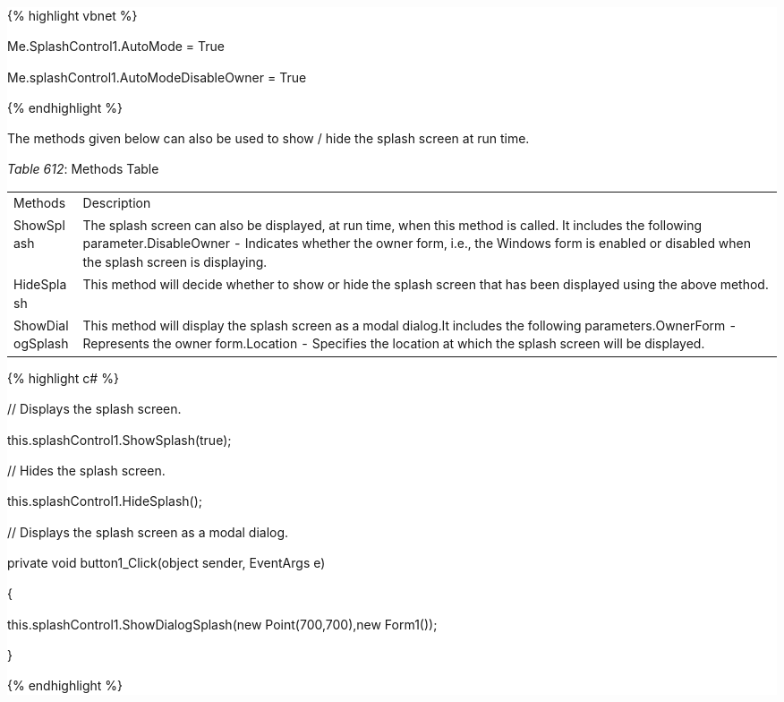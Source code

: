 {% highlight vbnet %}



Me.SplashControl1.AutoMode = True

Me.splashControl1.AutoModeDisableOwner = True

{% endhighlight %}

The methods given below can also be used to show / hide the splash screen at run time. 

_Table_ _612_: Methods Table

<table>
<tr>
<td>
Methods</td><td>
Description</td></tr>
<tr>
<td>
ShowSplash</td><td>
The splash screen can also be displayed, at run time, when this method is called. It includes the following parameter.DisableOwner - Indicates whether the owner form, i.e., the Windows form is enabled or disabled when the splash screen is displaying.</td></tr>
<tr>
<td>
HideSplash</td><td>
This method will decide whether to show or hide the splash screen that has been displayed using the above method.</td></tr>
<tr>
<td>
ShowDialogSplash</td><td>
This method will display the splash screen as a modal dialog.It includes the following parameters.OwnerForm - Represents the owner form.Location - Specifies the location at which the splash screen will be displayed.</td></tr>
</table>


{% highlight c# %}



// Displays the splash screen.

this.splashControl1.ShowSplash(true);



// Hides the splash screen.

this.splashControl1.HideSplash();



// Displays the splash screen as a modal dialog.

private void button1_Click(object sender, EventArgs e)

{

this.splashControl1.ShowDialogSplash(new Point(700,700),new Form1());

}

{% endhighlight %}
